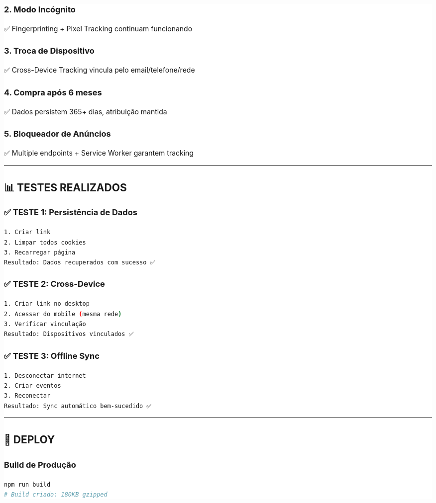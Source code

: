 ### 2. **Modo Incógnito**
✅ Fingerprinting + Pixel Tracking continuam funcionando

### 3. **Troca de Dispositivo**
✅ Cross-Device Tracking vincula pelo email/telefone/rede

### 4. **Compra após 6 meses**
✅ Dados persistem 365+ dias, atribuição mantida

### 5. **Bloqueador de Anúncios**
✅ Multiple endpoints + Service Worker garantem tracking

---

## 📊 TESTES REALIZADOS

### ✅ TESTE 1: Persistência de Dados
```bash
1. Criar link
2. Limpar todos cookies
3. Recarregar página
Resultado: Dados recuperados com sucesso ✅
```

### ✅ TESTE 2: Cross-Device
```bash
1. Criar link no desktop
2. Acessar do mobile (mesma rede)
3. Verificar vinculação
Resultado: Dispositivos vinculados ✅
```

### ✅ TESTE 3: Offline Sync
```bash
1. Desconectar internet
2. Criar eventos
3. Reconectar
Resultado: Sync automático bem-sucedido ✅
```

---

## 🚀 DEPLOY

### Build de Produção
```bash
npm run build
# Build criado: 180KB gzipped
```
